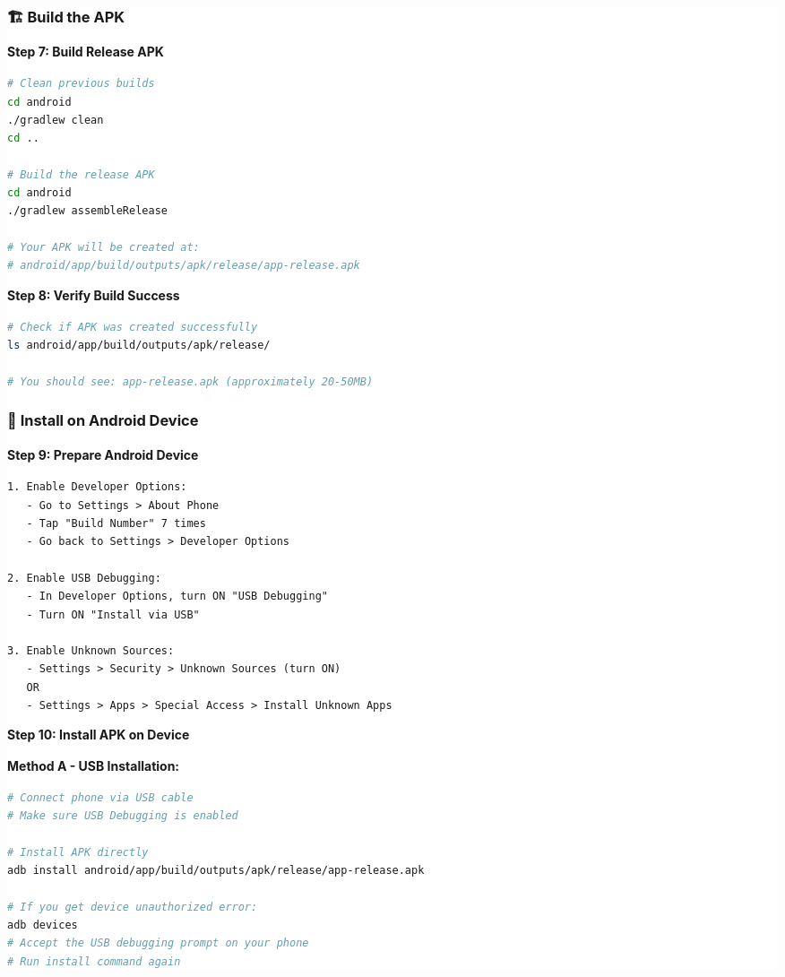 ### 🏗️ **Build the APK**

**Step 7: Build Release APK**
```bash
# Clean previous builds
cd android
./gradlew clean
cd ..

# Build the release APK
cd android
./gradlew assembleRelease

# Your APK will be created at:
# android/app/build/outputs/apk/release/app-release.apk
```

**Step 8: Verify Build Success**
```bash
# Check if APK was created successfully
ls android/app/build/outputs/apk/release/

# You should see: app-release.apk (approximately 20-50MB)
```

### 📱 **Install on Android Device**

**Step 9: Prepare Android Device**
```
1. Enable Developer Options:
   - Go to Settings > About Phone
   - Tap "Build Number" 7 times
   - Go back to Settings > Developer Options

2. Enable USB Debugging:
   - In Developer Options, turn ON "USB Debugging"
   - Turn ON "Install via USB"

3. Enable Unknown Sources:
   - Settings > Security > Unknown Sources (turn ON)
   OR
   - Settings > Apps > Special Access > Install Unknown Apps
```

**Step 10: Install APK on Device**

**Method A - USB Installation:**
```bash
# Connect phone via USB cable
# Make sure USB Debugging is enabled

# Install APK directly
adb install android/app/build/outputs/apk/release/app-release.apk

# If you get device unauthorized error:
adb devices
# Accept the USB debugging prompt on your phone
# Run install command again
```

